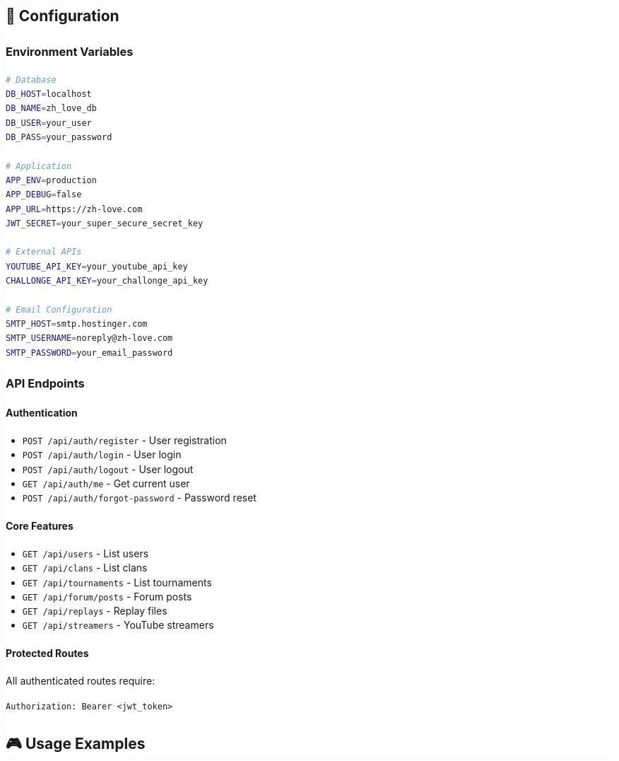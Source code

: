 ## 🔧 Configuration

### Environment Variables
```bash
# Database
DB_HOST=localhost
DB_NAME=zh_love_db
DB_USER=your_user
DB_PASS=your_password

# Application
APP_ENV=production
APP_DEBUG=false
APP_URL=https://zh-love.com
JWT_SECRET=your_super_secure_secret_key

# External APIs
YOUTUBE_API_KEY=your_youtube_api_key
CHALLONGE_API_KEY=your_challonge_api_key

# Email Configuration
SMTP_HOST=smtp.hostinger.com
SMTP_USERNAME=noreply@zh-love.com
SMTP_PASSWORD=your_email_password
```

### API Endpoints

#### Authentication
- `POST /api/auth/register` - User registration
- `POST /api/auth/login` - User login
- `POST /api/auth/logout` - User logout
- `GET /api/auth/me` - Get current user
- `POST /api/auth/forgot-password` - Password reset

#### Core Features
- `GET /api/users` - List users
- `GET /api/clans` - List clans
- `GET /api/tournaments` - List tournaments
- `GET /api/forum/posts` - Forum posts
- `GET /api/replays` - Replay files
- `GET /api/streamers` - YouTube streamers

#### Protected Routes
All authenticated routes require:
```
Authorization: Bearer <jwt_token>
```

## 🎮 Usage Examples

